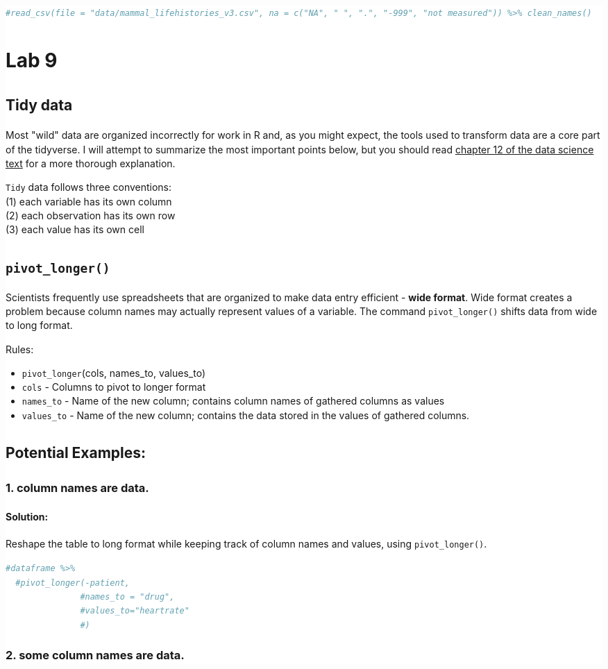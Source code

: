 
```r
#read_csv(file = "data/mammal_lifehistories_v3.csv", na = c("NA", " ", ".", "-999", "not measured")) %>% clean_names()
```

# Lab 9    

## Tidy data    

Most "wild" data are organized incorrectly for work in R and, as you might expect, the tools used to transform data are a core part of the tidyverse. I will attempt to summarize the most important points below, but you should read [chapter 12 of the data science text](https://r4ds.had.co.nz/tidy-data.html) for a more thorough explanation.  

`Tidy` data follows three conventions:   
(1) each variable has its own column  
(2) each observation has its own row  
(3) each value has its own cell  

## `pivot_longer()`  

Scientists frequently use spreadsheets that are organized to make data entry efficient - **wide format**. Wide format creates a problem because column names may actually represent values of a variable. The command `pivot_longer()` shifts data from wide to long format.   

Rules:  
+ `pivot_longer`(cols, names_to, values_to)
+ `cols` - Columns to pivot to longer format
+ `names_to` - Name of the new column; contains column names of gathered columns as values
+ `values_to` - Name of the new column; contains the data stored in the values of gathered columns.    

## Potential Examples:    

### 1. column names are data.  

#### Solution:   

Reshape the table to long format while keeping track of column names and values, using `pivot_longer()`.    


```r
#dataframe %>% 
  #pivot_longer(-patient, 
               #names_to = "drug", 
               #values_to="heartrate" 
               #)
```

### 2. some column names are data.  
